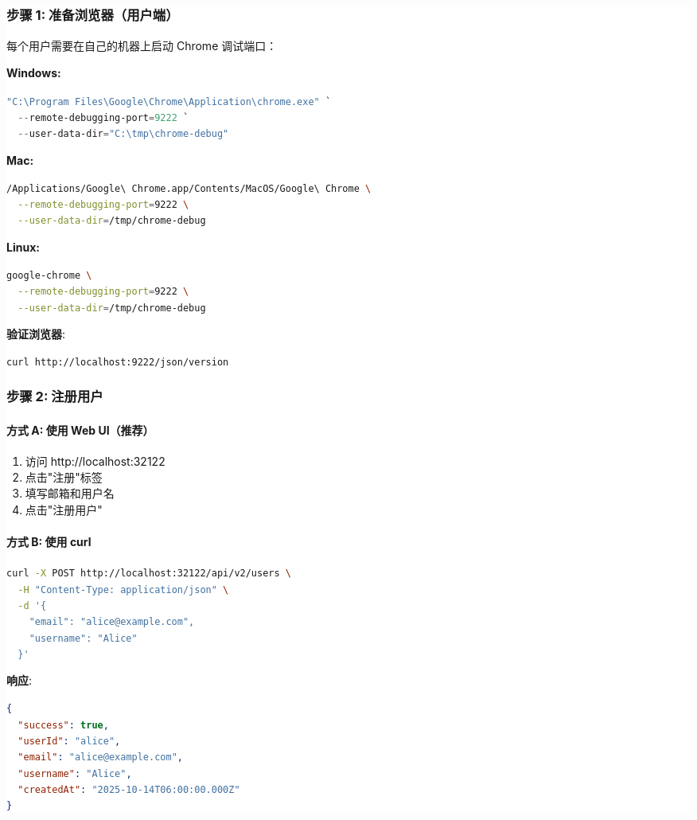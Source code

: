 ### 步骤 1: 准备浏览器（用户端）

每个用户需要在自己的机器上启动 Chrome 调试端口：

**Windows:**

```powershell
"C:\Program Files\Google\Chrome\Application\chrome.exe" `
  --remote-debugging-port=9222 `
  --user-data-dir="C:\tmp\chrome-debug"
```

**Mac:**

```bash
/Applications/Google\ Chrome.app/Contents/MacOS/Google\ Chrome \
  --remote-debugging-port=9222 \
  --user-data-dir=/tmp/chrome-debug
```

**Linux:**

```bash
google-chrome \
  --remote-debugging-port=9222 \
  --user-data-dir=/tmp/chrome-debug
```

**验证浏览器**:

```bash
curl http://localhost:9222/json/version
```

### 步骤 2: 注册用户

#### 方式 A: 使用 Web UI（推荐）

1. 访问 http://localhost:32122
2. 点击"注册"标签
3. 填写邮箱和用户名
4. 点击"注册用户"

#### 方式 B: 使用 curl

```bash
curl -X POST http://localhost:32122/api/v2/users \
  -H "Content-Type: application/json" \
  -d '{
    "email": "alice@example.com",
    "username": "Alice"
  }'
```

**响应**:

```json
{
  "success": true,
  "userId": "alice",
  "email": "alice@example.com",
  "username": "Alice",
  "createdAt": "2025-10-14T06:00:00.000Z"
}
```
